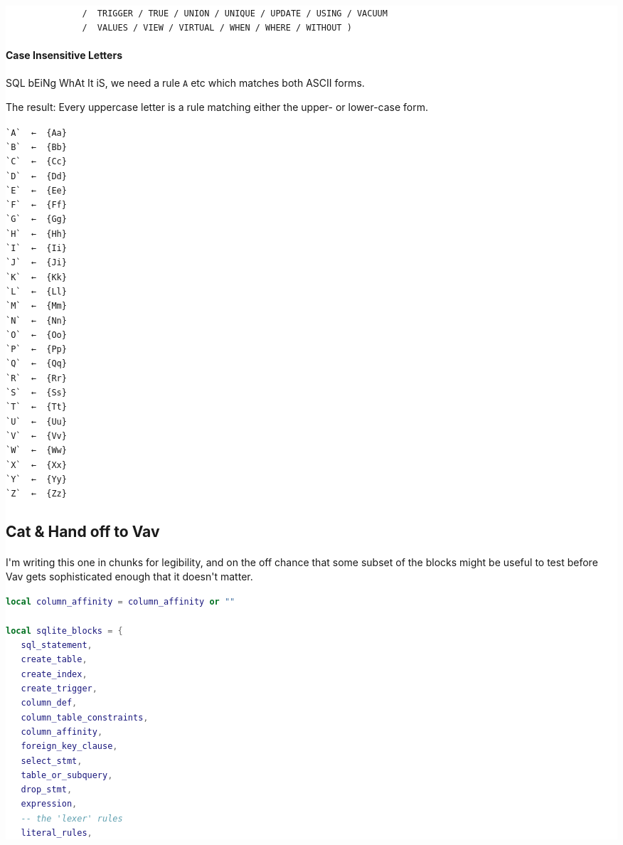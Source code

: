 ```peg
               /  TRIGGER / TRUE / UNION / UNIQUE / UPDATE / USING / VACUUM
               /  VALUES / VIEW / VIRTUAL / WHEN / WHERE / WITHOUT )
```


#### Case Insensitive Letters

SQL bEiNg WhAt It iS, we need a rule `A` etc which matches both ASCII forms\.

The result: Every uppercase letter is a rule matching either the upper\- or
lower\-case form\.

```peg
`A`  ←  {Aa}
`B`  ←  {Bb}
`C`  ←  {Cc}
`D`  ←  {Dd}
`E`  ←  {Ee}
`F`  ←  {Ff}
`G`  ←  {Gg}
`H`  ←  {Hh}
`I`  ←  {Ii}
`J`  ←  {Ji}
`K`  ←  {Kk}
`L`  ←  {Ll}
`M`  ←  {Mm}
`N`  ←  {Nn}
`O`  ←  {Oo}
`P`  ←  {Pp}
`Q`  ←  {Qq}
`R`  ←  {Rr}
`S`  ←  {Ss}
`T`  ←  {Tt}
`U`  ←  {Uu}
`V`  ←  {Vv}
`W`  ←  {Ww}
`X`  ←  {Xx}
`Y`  ←  {Yy}
`Z`  ←  {Zz}
```


## Cat & Hand off to Vav

  I'm writing this one in chunks for legibility, and on the off chance that
some subset of the blocks might be useful to test before Vav gets
sophisticated enough that it doesn't matter\.

```lua
local column_affinity = column_affinity or ""

local sqlite_blocks = {
   sql_statement,
   create_table,
   create_index,
   create_trigger,
   column_def,
   column_table_constraints,
   column_affinity,
   foreign_key_clause,
   select_stmt,
   table_or_subquery,
   drop_stmt,
   expression,
   -- the 'lexer' rules
   literal_rules,
```